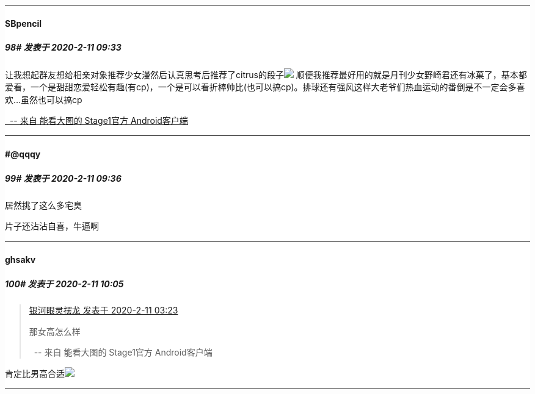 





-----

####  SBpencil  
##### 98#       发表于 2020-2-11 09:33




让我想起群友想给相亲对象推荐少女漫然后认真思考后推荐了citrus的段子<img src="https://static.saraba1st.com/image/smiley/face2017/067.png" referrerpolicy="no-referrer">
顺便我推荐最好用的就是月刊少女野崎君还有冰菓了，基本都爱看，一个是甜甜恋爱轻松有趣(有cp)，一个是可以看折棒帅比(也可以搞cp)。排球还有强风这样大老爷们热血运动的番倒是不一定会多喜欢…虽然也可以搞cp

[  -- 来自 能看大图的 Stage1官方 Android客户端](https://www.coolapk.com/apk/140634)







-----

####  #@qqqy  
##### 99#       发表于 2020-2-11 09:36




居然挑了这么多宅臭

片子还沾沾自喜，牛逼啊







-----

####  ghsakv  
##### 100#       发表于 2020-2-11 10:05



<blockquote><a href="httphttps://bbs.saraba1st.com/2b/forum.php?mod=redirect&amp;goto=findpost&amp;pid=46384705&amp;ptid=1913204" target="_blank">银河眼灵摆龙 发表于 2020-2-11 03:23</a>

那女高怎么样


  -- 来自 能看大图的 Stage1官方 Android客户端</blockquote>
肯定比男高合适<img src="https://static.saraba1st.com/image/smiley/face2017/067.png" referrerpolicy="no-referrer">







-----
